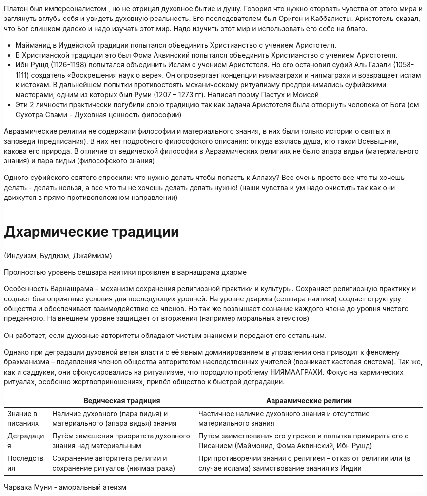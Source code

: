Платон был имперсоналистом , но не отрицал духовное бытие и душу. Говорил что нужно оторвать чувства от этого мира и заглянуть вглубь себя и увидеть духовную реальность. Его последователем был Ориген и Каббалисты.
Аристотель сказал, что Бог слишком далеко и надо изучать этот мир. Надо изучить этот мир и использовать его себе на благо.

- Майманид в Иудейской традиции попытался объединить Христианство с учением Аристотеля.
- В Христианской традиции это был Фома Аквинский попытался объединить Христианство с учением Аристотеля.
- Ибн Рушд (1126-1198) попытался объединить Ислам с учением Аристотеля. Но его остановил суфий Аль Газали (1058-1111) создатель «Воскрешения наук о вере». Он опровергает концепции ниямааграхи и ниямаграхи и возвращает ислам к истокам. В дальнейшем попытки противостоять механическому ритуализму предпринимались суфийскими мастерами, одним из которых был Руми (1207 – 1273 гг). Написал поэму [Пастух и Моисей](Религии%20мира.md#Пастух%20и%20Моисей)
- Эти 2 личности практически погубили свою традицию так как задача Аристотеля была отвернуть человека от Бога (см Сухотра Свами - Духовная ценность философии)

Авраамические религии не содержали философии и материального знания, в них были только истории о святых и заповеди (предписания). В них нет подробного философского описания: откуда взялась душа, кто такой Всевышний, какова его природа. В отличие от ведической философии в Авраамических религиях не было апара видьи (материального знания) и пара видьи (философского знания)

Одного суфийского святого спросили: что нужно делать чтобы попасть к Аллаху? Все очень просто все что ты хочешь делать - делать нельзя, а все что ты не хочешь делать делать нужно! (наши чувства и ум надо очистить так как они движутся в прямо противоположном направлении)

# Дхармические традиции
(Индуизм, Буддизм, Джаймизм)

Пролностью уровень сешвара наитики проявлен в варнашрама дхарме

Особенность 
Варнашрама – механизм сохранения религиозной практики и культуры. Сохраняет религиозную практику и создает благоприятные условия для последующих уровней. На уровне дхармы (сешвара наитики) создает структуру общества и обеспечивает взаимодействие ее членов. Но так же возвышает сознание каждого члена до уровня чистого преданного. На внешнем уровне защищает от вторжения (например моральных атеистов)

Он работает, если духовные авторитеты обладают чистым знанием и передают его остальным. 

Однако при деградации духовной ветви власти с её явным доминированием в управлении она приводит к феномену брахманизма – подавления членов общества авторитетом наследственных учителей (возникает кастовая система). Так же, как и саддукеи, они сфокусировались на ритуализме, что породило проблему НИЯМААГРАХИ. Фокус на кармических ритуалах, особенно жертвоприношениях, привёл общество к быстрой деградации.

|                   | Ведическая традиция                                                 | Авраамические религии                                                                                     |
| ----------------- | ------------------------------------------------------------------- | --------------------------------------------------------------------------------------------------------- |
| Знание в писаниях | Наличие духовного (пара видья) и материального (апара видья) знания | Частичное наличие духовного знания и отсутствие материального знания                                      |
| Деградация        | Путём замещения приоритета духовного знания над материальным        | Путём заимствования его у греков и попытка примирить его с Писанием (Маймонид, Фома Аквинский, Ибн Рушд)  |
| Последствия       | Сохранение авторитета религии и сохранение ритуалов (ниямааграха)   | При противоречии знания с религией – отказ от религии или (в случае ислама) заимствование знания из Индии |
Чарвака Муни - аморальный атеизм
